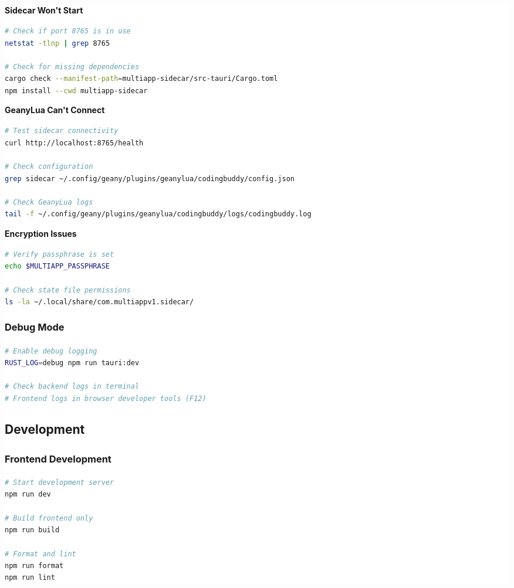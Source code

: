 **Sidecar Won't Start**
```bash
# Check if port 8765 is in use
netstat -tlnp | grep 8765

# Check for missing dependencies
cargo check --manifest-path=multiapp-sidecar/src-tauri/Cargo.toml
npm install --cwd multiapp-sidecar
```

**GeanyLua Can't Connect**
```bash
# Test sidecar connectivity
curl http://localhost:8765/health

# Check configuration
grep sidecar ~/.config/geany/plugins/geanylua/codingbuddy/config.json

# Check GeanyLua logs
tail -f ~/.config/geany/plugins/geanylua/codingbuddy/logs/codingbuddy.log
```

**Encryption Issues**
```bash
# Verify passphrase is set
echo $MULTIAPP_PASSPHRASE

# Check state file permissions
ls -la ~/.local/share/com.multiappv1.sidecar/
```

### Debug Mode
```bash
# Enable debug logging
RUST_LOG=debug npm run tauri:dev

# Check backend logs in terminal
# Frontend logs in browser developer tools (F12)
```

## Development

### Frontend Development
```bash
# Start development server
npm run dev

# Build frontend only
npm run build

# Format and lint
npm run format
npm run lint
```

